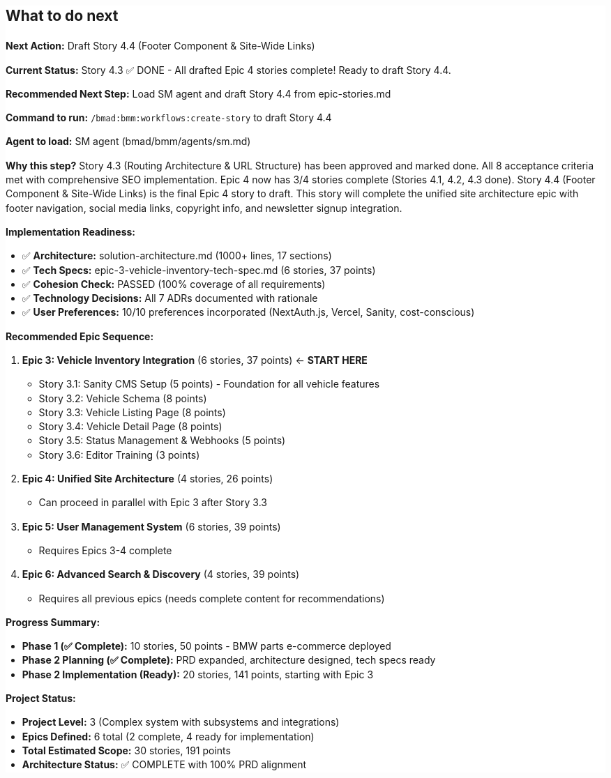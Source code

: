 
## What to do next

**Next Action:** Draft Story 4.4 (Footer Component & Site-Wide Links)

**Current Status:** Story 4.3 ✅ DONE - All drafted Epic 4 stories complete! Ready to draft Story 4.4.

**Recommended Next Step:** Load SM agent and draft Story 4.4 from epic-stories.md

**Command to run:** `/bmad:bmm:workflows:create-story` to draft Story 4.4

**Agent to load:** SM agent (bmad/bmm/agents/sm.md)

**Why this step?**
Story 4.3 (Routing Architecture & URL Structure) has been approved and marked done. All 8 acceptance criteria met with comprehensive SEO implementation. Epic 4 now has 3/4 stories complete (Stories 4.1, 4.2, 4.3 done). Story 4.4 (Footer Component & Site-Wide Links) is the final Epic 4 story to draft. This story will complete the unified site architecture epic with footer navigation, social media links, copyright info, and newsletter signup integration.

**Implementation Readiness:**
- ✅ **Architecture:** solution-architecture.md (1000+ lines, 17 sections)
- ✅ **Tech Specs:** epic-3-vehicle-inventory-tech-spec.md (6 stories, 37 points)
- ✅ **Cohesion Check:** PASSED (100% coverage of all requirements)
- ✅ **Technology Decisions:** All 7 ADRs documented with rationale
- ✅ **User Preferences:** 10/10 preferences incorporated (NextAuth.js, Vercel, Sanity, cost-conscious)

**Recommended Epic Sequence:**
1. **Epic 3: Vehicle Inventory Integration** (6 stories, 37 points) ← **START HERE**
   - Story 3.1: Sanity CMS Setup (5 points) - Foundation for all vehicle features
   - Story 3.2: Vehicle Schema (8 points)
   - Story 3.3: Vehicle Listing Page (8 points)
   - Story 3.4: Vehicle Detail Page (8 points)
   - Story 3.5: Status Management & Webhooks (5 points)
   - Story 3.6: Editor Training (3 points)

2. **Epic 4: Unified Site Architecture** (4 stories, 26 points)
   - Can proceed in parallel with Epic 3 after Story 3.3

3. **Epic 5: User Management System** (6 stories, 39 points)
   - Requires Epics 3-4 complete

4. **Epic 6: Advanced Search & Discovery** (4 stories, 39 points)
   - Requires all previous epics (needs complete content for recommendations)

**Progress Summary:**

- **Phase 1 (✅ Complete):** 10 stories, 50 points - BMW parts e-commerce deployed
- **Phase 2 Planning (✅ Complete):** PRD expanded, architecture designed, tech specs ready
- **Phase 2 Implementation (Ready):** 20 stories, 141 points, starting with Epic 3

**Project Status:**
- **Project Level:** 3 (Complex system with subsystems and integrations)
- **Epics Defined:** 6 total (2 complete, 4 ready for implementation)
- **Total Estimated Scope:** 30 stories, 191 points
- **Architecture Status:** ✅ COMPLETE with 100% PRD alignment

